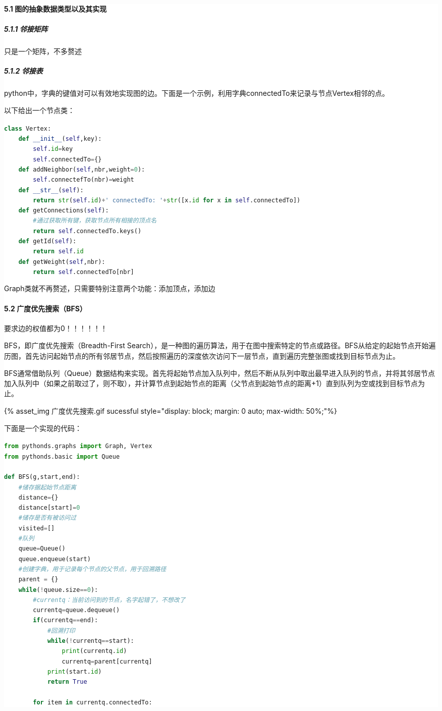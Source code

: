 #### 5.1 图的抽象数据类型以及其实现
##### 5.1.1 邻接矩阵
只是一个矩阵，不多赘述
##### 5.1.2 邻接表
python中，字典的键值对可以有效地实现图的边。下面是一个示例，利用字典connectedTo来记录与节点Vertex相邻的点。

以下给出一个节点类：
```python
class Vertex:
	def __init__(self,key):
		self.id=key
		self.connectedTo={}
	def addNeighbor(self,nbr,weight=0):
		self.connectefTo(nbr)=weight
	def __str__(self):
		return str(self.id)+' connectedTo: '+str([x.id for x in self.connectedTo])
	def getConnections(self):
		#通过获取所有键，获取节点所有相接的顶点名
		return self.connectedTo.keys()
	def getId(self):
		return self.id
	def getWeight(self,nbr):
		return self.connectedTo[nbr]
```

Graph类就不再赘述，只需要特别注意两个功能：添加顶点，添加边
#### 5.2 广度优先搜索（BFS）
要求边的权值都为0！！！！！！

BFS，即广度优先搜索（Breadth-First Search），是一种图的遍历算法，用于在图中搜索特定的节点或路径。BFS从给定的起始节点开始遍历图，首先访问起始节点的所有邻居节点，然后按照遍历的深度依次访问下一层节点，直到遍历完整张图或找到目标节点为止。

BFS通常借助队列（Queue）数据结构来实现。首先将起始节点加入队列中，然后不断从队列中取出最早进入队列的节点，并将其邻居节点加入队列中（如果之前取过了，则不取），并计算节点到起始节点的距离（父节点到起始节点的距离+1）直到队列为空或找到目标节点为止。

{% asset_img 广度优先搜索.gif sucessful style="display: block; margin: 0 auto; max-width: 50%;"%}

下面是一个实现的代码：
```python
from pythonds.graphs import Graph, Vertex
from pythonds.basic import Queue

def BFS(g,start,end):
	#储存据起始节点距离
	distance={}
	distance[start]=0
	#储存是否有被访问过
	visited=[]
	#队列
	queue=Queue()
	queue.enqueue(start)
	#创建字典，用于记录每个节点的父节点，用于回溯路径
	parent = {} 
	while(!queue.size==0):
		#currentq：当前访问到的节点，名字起错了，不想改了
		currentq=queue.dequeue()
		if(currentq==end):
			#回溯打印
			while(!currentq==start):
				print(currentq.id)
				currentq=parent[currentq]
			print(start.id)
			return True
			
		for item in currentq.connectedTo:
```